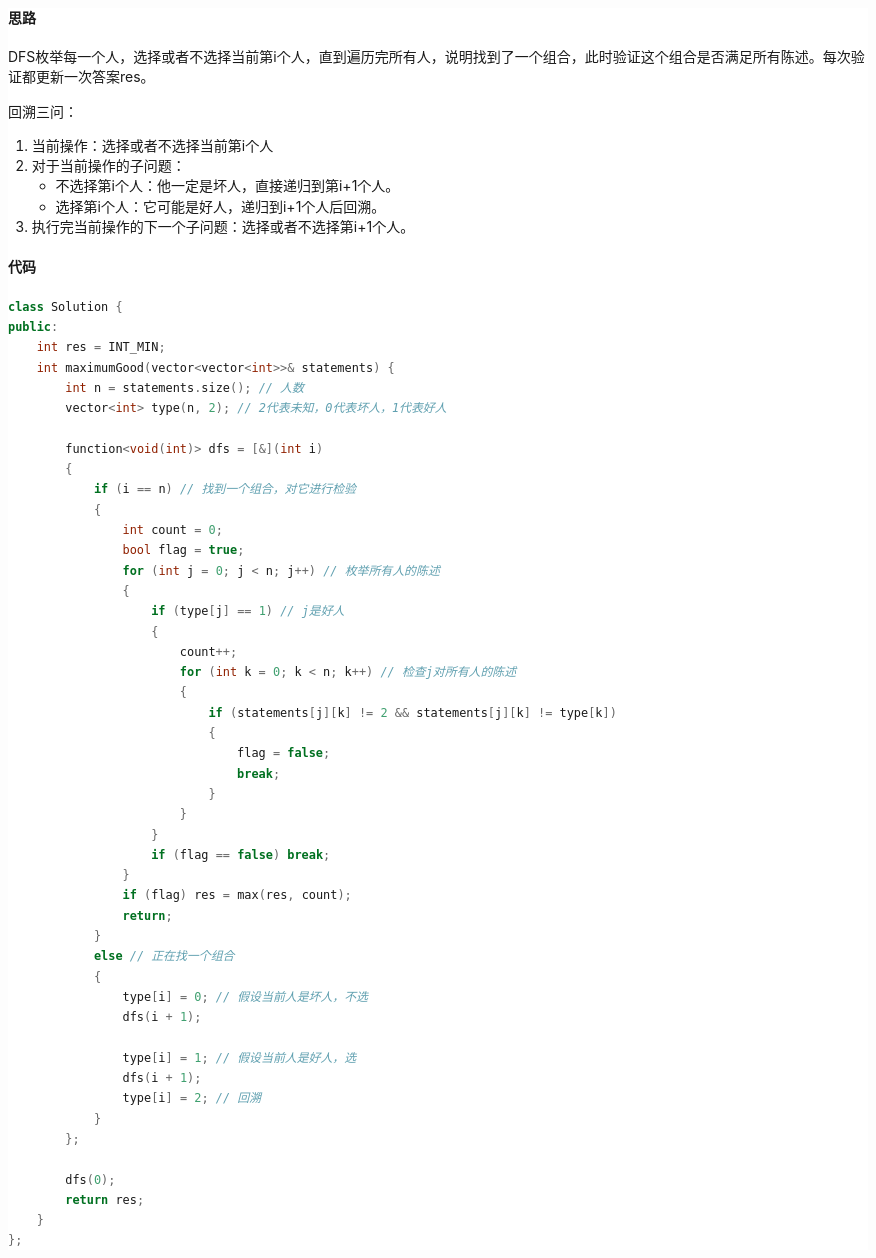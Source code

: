 #### 思路

DFS枚举每一个人，选择或者不选择当前第i个人，直到遍历完所有人，说明找到了一个组合，此时验证这个组合是否满足所有陈述。每次验证都更新一次答案res。

回溯三问：

1. 当前操作：选择或者不选择当前第i个人
2. 对于当前操作的子问题：
   - 不选择第i个人：他一定是坏人，直接递归到第i+1个人。
   - 选择第i个人：它可能是好人，递归到i+1个人后回溯。
3. 执行完当前操作的下一个子问题：选择或者不选择第i+1个人。

#### 代码

```cpp
class Solution {
public:
    int res = INT_MIN;
    int maximumGood(vector<vector<int>>& statements) {
        int n = statements.size(); // 人数
        vector<int> type(n, 2); // 2代表未知，0代表坏人，1代表好人

        function<void(int)> dfs = [&](int i) 
        {
            if (i == n) // 找到一个组合，对它进行检验
            {
                int count = 0;
                bool flag = true;
                for (int j = 0; j < n; j++) // 枚举所有人的陈述
                {
                    if (type[j] == 1) // j是好人
                    {
                        count++;
                        for (int k = 0; k < n; k++) // 检查j对所有人的陈述
                        {
                            if (statements[j][k] != 2 && statements[j][k] != type[k]) 
                            {
                                flag = false;
                                break;
                            }
                        }
                    }
                    if (flag == false) break;
                }
                if (flag) res = max(res, count);
                return;
            } 
            else // 正在找一个组合
            {
                type[i] = 0; // 假设当前人是坏人，不选
                dfs(i + 1);
                
                type[i] = 1; // 假设当前人是好人，选
                dfs(i + 1);
                type[i] = 2; // 回溯
            }
        };

        dfs(0);
        return res;
    }
};
```
